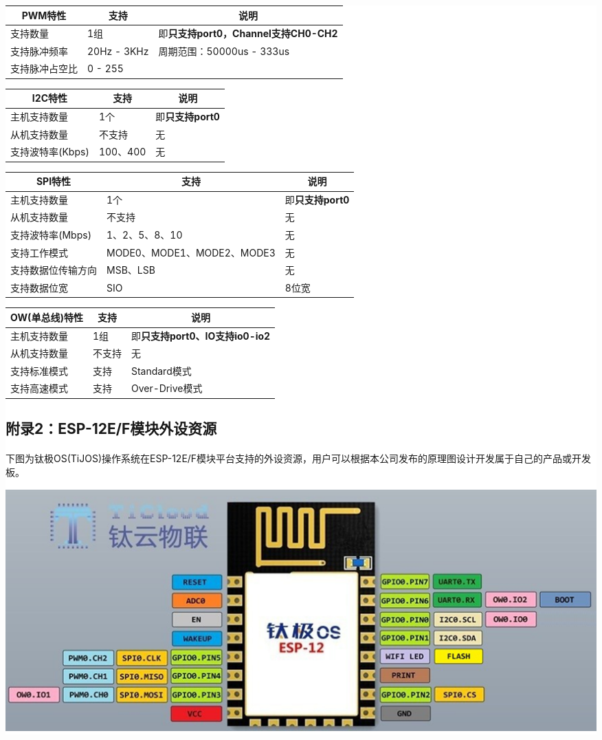 | PWM特性   | 支持          | 说明                             |
| ------- | ----------- | ------------------------------ |
| 支持数量    | 1组          | 即**只支持port0，Channel支持CH0-CH2** |
| 支持脉冲频率  | 20Hz - 3KHz | 周期范围：50000us - 333us           |
| 支持脉冲占空比 | 0 - 255     |                                |

| I2C特性       | 支持      | 说明            |
| ----------- | ------- | ------------- |
| 主机支持数量      | 1个      | 即**只支持port0** |
| 从机支持数量      | 不支持     | 无             |
| 支持波特率(Kbps) | 100、400 | 无             |

| SPI特性       | 支持                      | 说明            |
| ----------- | ----------------------- | ------------- |
| 主机支持数量      | 1个                      | 即**只支持port0** |
| 从机支持数量      | 不支持                     | 无             |
| 支持波特率(Mbps) | 1、2、5、8、10              | 无             |
| 支持工作模式      | MODE0、MODE1、MODE2、MODE3 | 无             |
| 支持数据位传输方向   | MSB、LSB                 | 无             |
| 支持数据位宽      | SIO                     | 8位宽           |

| OW(单总线)特性 | 支持   | 说明                        |
| --------- | ---- | ------------------------- |
| 主机支持数量    | 1组   | 即**只支持port0、IO支持io0-io2** |
| 从机支持数量    | 不支持  | 无                         |
| 支持标准模式    | 支持   | Standard模式                |
| 支持高速模式    | 支持   | Over-Drive模式              |

## 附录2：ESP-12E/F模块外设资源

下图为钛极OS(TiJOS)操作系统在ESP-12E/F模块平台支持的外设资源，用户可以根据本公司发布的原理图设计开发属于自己的产品或开发板。

![ESP12](.\Picture\TiJOS_ESP-12.png)
